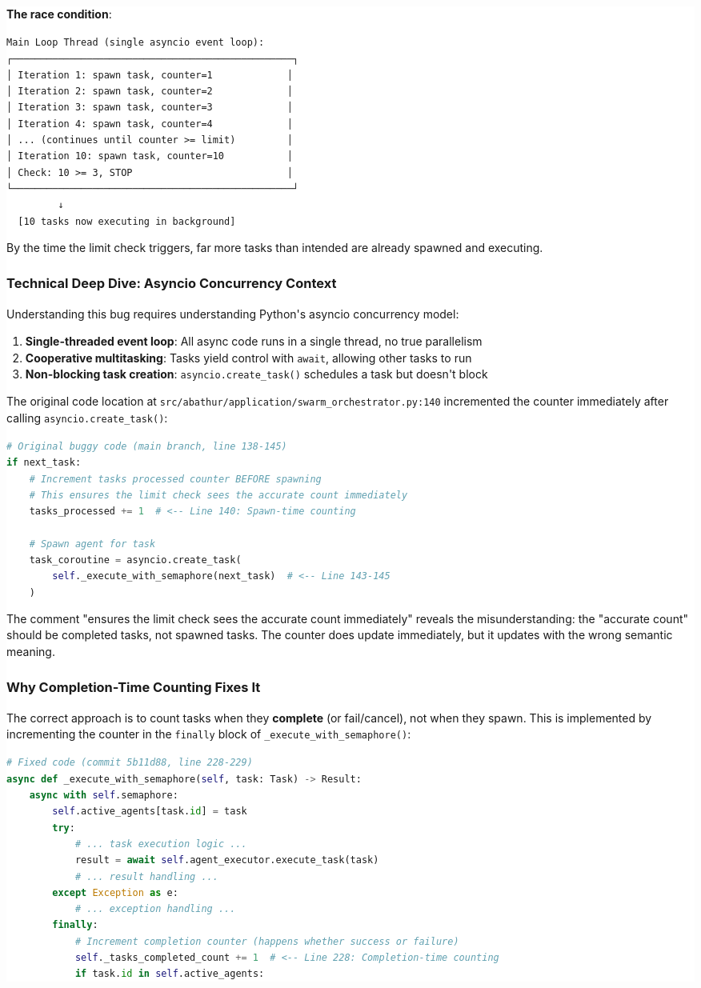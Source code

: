 **The race condition**:
```
Main Loop Thread (single asyncio event loop):
┌─────────────────────────────────────────────────┐
│ Iteration 1: spawn task, counter=1             │
│ Iteration 2: spawn task, counter=2             │
│ Iteration 3: spawn task, counter=3             │
│ Iteration 4: spawn task, counter=4             │
│ ... (continues until counter >= limit)         │
│ Iteration 10: spawn task, counter=10           │
│ Check: 10 >= 3, STOP                           │
└─────────────────────────────────────────────────┘
         ↓
  [10 tasks now executing in background]
```

By the time the limit check triggers, far more tasks than intended are already spawned and executing.

### Technical Deep Dive: Asyncio Concurrency Context

Understanding this bug requires understanding Python's asyncio concurrency model:

1. **Single-threaded event loop**: All async code runs in a single thread, no true parallelism
2. **Cooperative multitasking**: Tasks yield control with `await`, allowing other tasks to run
3. **Non-blocking task creation**: `asyncio.create_task()` schedules a task but doesn't block

The original code location at `src/abathur/application/swarm_orchestrator.py:140` incremented the counter immediately after calling `asyncio.create_task()`:

```python
# Original buggy code (main branch, line 138-145)
if next_task:
    # Increment tasks processed counter BEFORE spawning
    # This ensures the limit check sees the accurate count immediately
    tasks_processed += 1  # <-- Line 140: Spawn-time counting

    # Spawn agent for task
    task_coroutine = asyncio.create_task(
        self._execute_with_semaphore(next_task)  # <-- Line 143-145
    )
```

The comment "ensures the limit check sees the accurate count immediately" reveals the misunderstanding: the "accurate count" should be completed tasks, not spawned tasks. The counter does update immediately, but it updates with the wrong semantic meaning.

### Why Completion-Time Counting Fixes It

The correct approach is to count tasks when they **complete** (or fail/cancel), not when they spawn. This is implemented by incrementing the counter in the `finally` block of `_execute_with_semaphore()`:

```python
# Fixed code (commit 5b11d88, line 228-229)
async def _execute_with_semaphore(self, task: Task) -> Result:
    async with self.semaphore:
        self.active_agents[task.id] = task
        try:
            # ... task execution logic ...
            result = await self.agent_executor.execute_task(task)
            # ... result handling ...
        except Exception as e:
            # ... exception handling ...
        finally:
            # Increment completion counter (happens whether success or failure)
            self._tasks_completed_count += 1  # <-- Line 228: Completion-time counting
            if task.id in self.active_agents:
```